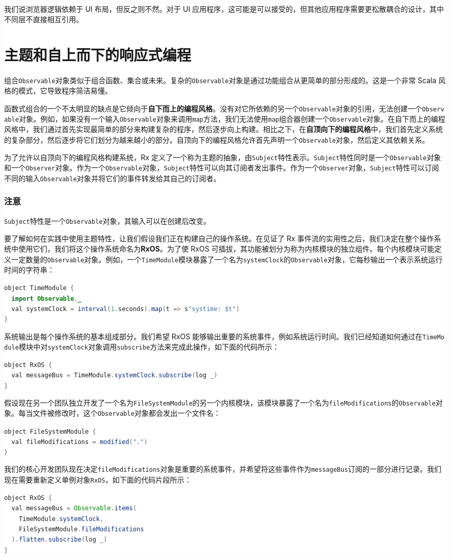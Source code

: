 我们说浏览器逻辑依赖于 UI 布局，但反之则不然。对于 UI 应用程序，这可能是可以接受的，但其他应用程序需要更松散耦合的设计，其中不同层不直接相互引用。

# 主题和自上而下的响应式编程

组合`Observable`对象类似于组合函数、集合或未来。复杂的`Observable`对象是通过功能组合从更简单的部分形成的。这是一个非常 Scala 风格的模式，它导致程序简洁易懂。

函数式组合的一个不太明显的缺点是它倾向于**自下而上的编程风格**。没有对它所依赖的另一个`Observable`对象的引用，无法创建一个`Observable`对象。例如，如果没有一个输入`Observable`对象来调用`map`方法，我们无法使用`map`组合器创建一个`Observable`对象。在自下而上的编程风格中，我们通过首先实现最简单的部分来构建复杂的程序，然后逐步向上构建。相比之下，在**自顶向下的编程风格**中，我们首先定义系统的复杂部分，然后逐步将它们划分为越来越小的部分。自顶向下的编程风格允许首先声明一个`Observable`对象，然后定义其依赖关系。

为了允许以自顶向下的编程风格构建系统，Rx 定义了一个称为主题的抽象，由`Subject`特性表示。`Subject`特性同时是一个`Observable`对象和一个`Observer`对象。作为一个`Observable`对象，`Subject`特性可以向其订阅者发出事件。作为一个`Observer`对象，`Subject`特性可以订阅不同的输入`Observable`对象并将它们的事件转发给其自己的订阅者。

### 注意

`Subject`特性是一个`Observable`对象，其输入可以在创建后改变。

要了解如何在实践中使用主题特性，让我们假设我们正在构建自己的操作系统。在见证了 Rx 事件流的实用性之后，我们决定在整个操作系统中使用它们，我们将这个操作系统命名为**RxOS**。为了使 RxOS 可插拔，其功能被划分为称为内核模块的独立组件。每个内核模块可能定义一定数量的`Observable`对象。例如，一个`TimeModule`模块暴露了一个名为`systemClock`的`Observable`对象，它每秒输出一个表示系统运行时间的字符串：

```java
object TimeModule { 
  import Observable._ 
  val systemClock = interval(1.seconds).map(t => s"systime: $t") 
} 

```

系统输出是每个操作系统的基本组成部分。我们希望 RxOS 能够输出重要的系统事件，例如系统运行时间。我们已经知道如何通过在`TimeModule`模块中对`systemClock`对象调用`subscribe`方法来完成此操作，如下面的代码所示：

```java
object RxOS { 
  val messageBus = TimeModule.systemClock.subscribe(log _) 
} 

```

假设现在另一个团队独立开发了一个名为`FileSystemModule`的另一个内核模块，该模块暴露了一个名为`fileModifications`的`Observable`对象。每当文件被修改时，这个`Observable`对象都会发出一个文件名：

```java
object FileSystemModule { 
  val fileModifications = modified(".") 
} 

```

我们的核心开发团队现在决定`fileModifications`对象是重要的系统事件，并希望将这些事件作为`messageBus`订阅的一部分进行记录。我们现在需要重新定义单例对象`RxOS`，如下面的代码片段所示：

```java
object RxOS { 
  val messageBus = Observable.items( 
    TimeModule.systemClock, 
    FileSystemModule.fileModifications 
  ).flatten.subscribe(log _) 
} 

```
